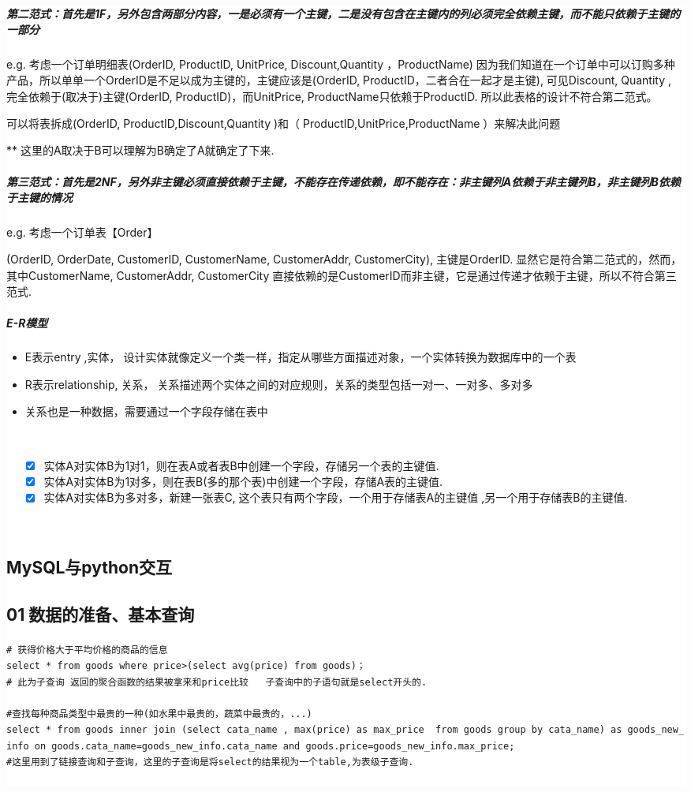 ##### 第二范式：首先是1F，另外包含两部分内容，一是必须有一个主键，二是没有包含在主键内的列必须完全依赖主键，而不能只依赖于主键的一部分

e.g. 考虑一个订单明细表(OrderID, ProductID, UnitPrice, Discount,Quantity ，ProductName) 因为我们知道在一个订单中可以订购多种产品，所以单单一个OrderID是不足以成为主键的，主键应该是(OrderID, ProductID，二者合在一起才是主键),  可见Discount, Quantity , 完全依赖于(取决于)主键(OrderID, ProductID)，而UnitPrice, ProductName只依赖于ProductID.  所以此表格的设计不符合第二范式。  

可以将表拆成(OrderID, ProductID,Discount,Quantity  )和（ ProductID,UnitPrice,ProductName ）来解决此问题

** 这里的A取决于B可以理解为B确定了A就确定了下来.

##### 第三范式：首先是2NF，另外非主键必须直接依赖于主键，不能存在传递依赖，即不能存在：非主键列A依赖于非主键列B，非主键列B依赖于主键的情况

e.g.  考虑一个订单表【Order】

  (OrderID, OrderDate, CustomerID, CustomerName, CustomerAddr, CustomerCity), 主键是OrderID. 显然它是符合第二范式的，然而，其中CustomerName, CustomerAddr, CustomerCity 直接依赖的是CustomerID而非主键，它是通过传递才依赖于主键，所以不符合第三范式.



##### E-R模型

- E表示entry ,实体， 设计实体就像定义一个类一样，指定从哪些方面描述对象，一个实体转换为数据库中的一个表

- R表示relationship, 关系， 关系描述两个实体之间的对应规则，关系的类型包括一对一、一对多、多对多

- 关系也是一种数据，需要通过一个字段存储在表中

  ​

  - [x] 实体A对实体B为1对1，则在表A或者表B中创建一个字段，存储另一个表的主键值.
  - [x] 实体A对实体B为1对多，则在表B(多的那个表)中创建一个字段，存储A表的主键值.
  - [x] 实体A对实体B为多对多，新建一张表C, 这个表只有两个字段，一个用于存储表A的主键值 ,另一个用于存储表B的主键值.

  ​



## MySQL与python交互



## 01 数据的准备、基本查询

```mysql
# 获得价格大于平均价格的商品的信息
select * from goods where price>(select avg(price) from goods)；  
# 此为子查询 返回的聚合函数的结果被拿来和price比较   子查询中的子语句就是select开头的.

#查找每种商品类型中最贵的一种(如水果中最贵的，蔬菜中最贵的，...)
select * from goods inner join (select cata_name , max(price) as max_price  from goods group by cata_name) as goods_new_info on goods.cata_name=goods_new_info.cata_name and goods.price=goods_new_info.max_price;
#这里用到了链接查询和子查询，这里的子查询是将select的结果视为一个table,为表级子查询.


```
